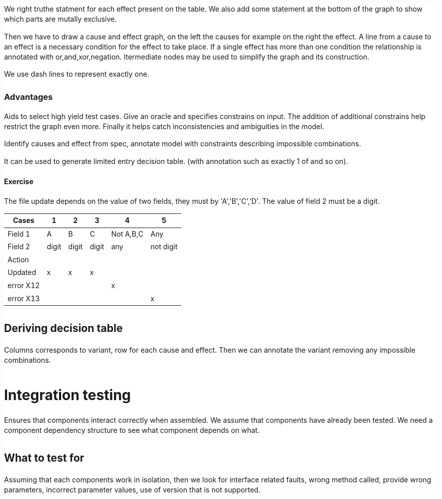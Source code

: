 We right truthe statment for each effect present on the table. We also add some statement at the bottom of the graph to show which parts are mutally exclusive.

Then we have to draw a cause and effect graph, on the left the causes for example on the right the effect. A line from a cause to an effect is a necessary condition for the effect to take place. If a single effect has more than one condition the relationship is annotated with or,and,xor,negation. Itermediate nodes may be used to simplify the graph and its construction.

We use dash lines to represent exactly one.

### Advantages
Aids to select high yield test cases. Give an oracle and specifies constrains on input. The addition of additional constrains help restrict the graph even more. Finally it helps catch inconsistencies and ambiguities in the model.

Identify causes and effect from spec, annotate model with constraints describing impossible combinations. 

It can be used to generate limited entry decision table. (with annotation such as exactly 1 of and so on).

#### Exercise
The file update depends on the value of two fields, they must by 'A','B','C','D'. The value of field 2 must be a digit.

|Cases| 1 | 2 | 3 | 4 | 5 |
|-----|---|---|---|---|---|
| Field 1| A | B | C | Not A,B,C | Any |
| Field 2 | digit | digit | digit | any | not digit |
| Action |
| Updated | x | x | x | | |
| error X12 | |  | | x | | 
| error X13 | |  | | | x | x|

## Deriving decision table
Columns corresponds to variant, row for each cause and effect. Then we can annotate the variant removing any impossible combinations.

# Integration testing
Ensures that components interact correctly when assembled. We assume that components have already been tested. We need a component dependency structure to see what component depends on what.

## What to test for
Assuming that each components work in isolation, then we look for interface related faults, wrong method called, provide wrong parameters, incorrect parameter values, use of version that is not supported.
